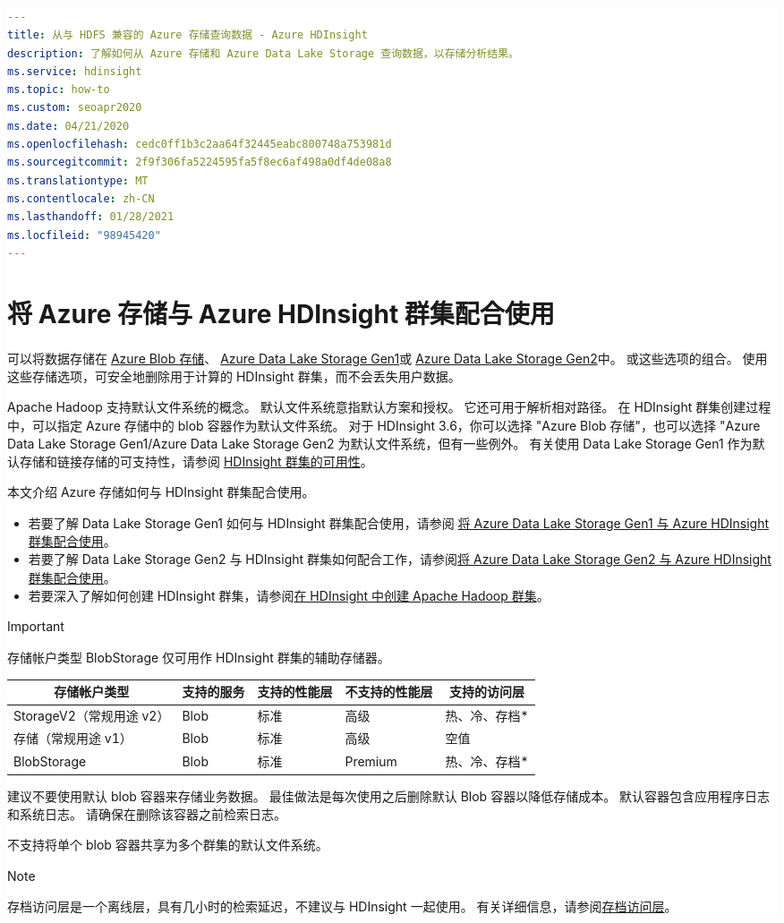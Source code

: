 ```yaml
---
title: 从与 HDFS 兼容的 Azure 存储查询数据 - Azure HDInsight
description: 了解如何从 Azure 存储和 Azure Data Lake Storage 查询数据，以存储分析结果。
ms.service: hdinsight
ms.topic: how-to
ms.custom: seoapr2020
ms.date: 04/21/2020
ms.openlocfilehash: cedc0ff1b3c2aa64f32445eabc800748a753981d
ms.sourcegitcommit: 2f9f306fa5224595fa5f8ec6af498a0df4de08a8
ms.translationtype: MT
ms.contentlocale: zh-CN
ms.lasthandoff: 01/28/2021
ms.locfileid: "98945420"
---
```

# <a name="use-azure-storage-with-azure-hdinsight-clusters"></a>将 Azure 存储与 Azure HDInsight 群集配合使用

可以将数据存储在 [Azure Blob 存储](../storage/common/storage-introduction.md)、 [Azure Data Lake Storage Gen1](../data-lake-store/data-lake-store-overview.md)或 [Azure Data Lake Storage Gen2](../storage/blobs/data-lake-storage-introduction.md)中。 或这些选项的组合。 使用这些存储选项，可安全地删除用于计算的 HDInsight 群集，而不会丢失用户数据。

Apache Hadoop 支持默认文件系统的概念。 默认文件系统意指默认方案和授权。 它还可用于解析相对路径。 在 HDInsight 群集创建过程中，可以指定 Azure 存储中的 blob 容器作为默认文件系统。 对于 HDInsight 3.6，你可以选择 "Azure Blob 存储"，也可以选择 "Azure Data Lake Storage Gen1/Azure Data Lake Storage Gen2 为默认文件系统，但有一些例外。 有关使用 Data Lake Storage Gen1 作为默认存储和链接存储的可支持性，请参阅 [HDInsight 群集的可用性](./hdinsight-hadoop-use-data-lake-storage-gen1.md#availability-for-hdinsight-clusters)。

本文介绍 Azure 存储如何与 HDInsight 群集配合使用。 
* 若要了解 Data Lake Storage Gen1 如何与 HDInsight 群集配合使用，请参阅 [将 Azure Data Lake Storage Gen1 与 Azure HDInsight 群集配合使用](./hdinsight-hadoop-use-data-lake-storage-gen1.md)。
* 若要了解 Data Lake Storage Gen2 与 HDInsight 群集如何配合工作，请参阅[将 Azure Data Lake Storage Gen2 与 Azure HDInsight 群集配合使用](./hdinsight-hadoop-use-data-lake-storage-gen2.md)。
* 若要深入了解如何创建 HDInsight 群集，请参阅[在 HDInsight 中创建 Apache Hadoop 群集](./hdinsight-hadoop-provision-linux-clusters.md)。

> [!IMPORTANT]  
> 存储帐户类型 BlobStorage 仅可用作 HDInsight 群集的辅助存储器。

| 存储帐户类型 | 支持的服务 | 支持的性能层 |不支持的性能层| 支持的访问层 |
|----------------------|--------------------|-----------------------------|---|------------------------|
| StorageV2（常规用途 v2）  | Blob     | 标准                    |高级| 热、冷、存档\*   |
| 存储（常规用途 v1）   | Blob     | 标准                    |高级| 空值                    |
| BlobStorage                    | Blob     | 标准                    |Premium| 热、冷、存档\*   |

建议不要使用默认 blob 容器来存储业务数据。 最佳做法是每次使用之后删除默认 Blob 容器以降低存储成本。 默认容器包含应用程序日志和系统日志。 请确保在删除该容器之前检索日志。

不支持将单个 blob 容器共享为多个群集的默认文件系统。

> [!NOTE]  
> 存档访问层是一个离线层，具有几小时的检索延迟，不建议与 HDInsight 一起使用。 有关详细信息，请参阅[存档访问层](../storage/blobs/storage-blob-storage-tiers.md#archive-access-tier)。
